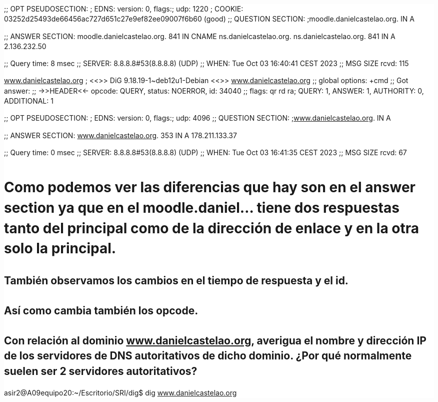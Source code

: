 ;; OPT PSEUDOSECTION:
; EDNS: version: 0, flags:; udp: 1220
; COOKIE: 03252d25493de66456ac727d651c27e9ef82ee09007f6b60 (good)
;; QUESTION SECTION:
;moodle.danielcastelao.org.     IN      A

;; ANSWER SECTION:
moodle.danielcastelao.org. 841  IN      CNAME   ns.danielcastelao.org.
ns.danielcastelao.org.  841     IN      A       2.136.232.50

;; Query time: 8 msec
;; SERVER: 8.8.8.8#53(8.8.8.8) (UDP)
;; WHEN: Tue Oct 03 16:40:41 CEST 2023
;; MSG SIZE  rcvd: 115

www.danielcastelao.org
; <<>> DiG 9.18.19-1~deb12u1-Debian <<>> www.danielcastelao.org
;; global options: +cmd
;; Got answer:
;; ->>HEADER<<- opcode: QUERY, status: NOERROR, id: 34040
;; flags: qr rd ra; QUERY: 1, ANSWER: 1, AUTHORITY: 0, ADDITIONAL: 1

;; OPT PSEUDOSECTION:
; EDNS: version: 0, flags:; udp: 4096
;; QUESTION SECTION:
;www.danielcastelao.org.                IN      A

;; ANSWER SECTION:
www.danielcastelao.org. 353     IN      A       178.211.133.37

;; Query time: 0 msec
;; SERVER: 8.8.8.8#53(8.8.8.8) (UDP)
;; WHEN: Tue Oct 03 16:41:35 CEST 2023
;; MSG SIZE  rcvd: 67


# Como podemos ver las diferencias que hay son en el answer section ya que en el moodle.daniel… tiene dos respuestas tanto del principal como de la dirección de enlace y en la otra solo la principal.
## También observamos los cambios en el tiempo de respuesta y el id.
## Así como cambia también los opcode.

## Con relación al dominio www.danielcastelao.org, averigua el nombre y dirección IP de los servidores de DNS autoritativos de dicho dominio. ¿Por qué normalmente suelen ser 2 servidores autoritativos? 

asir2@A09equipo20:~/Escritorio/SRI/dig$ dig www.danielcastelao.org
